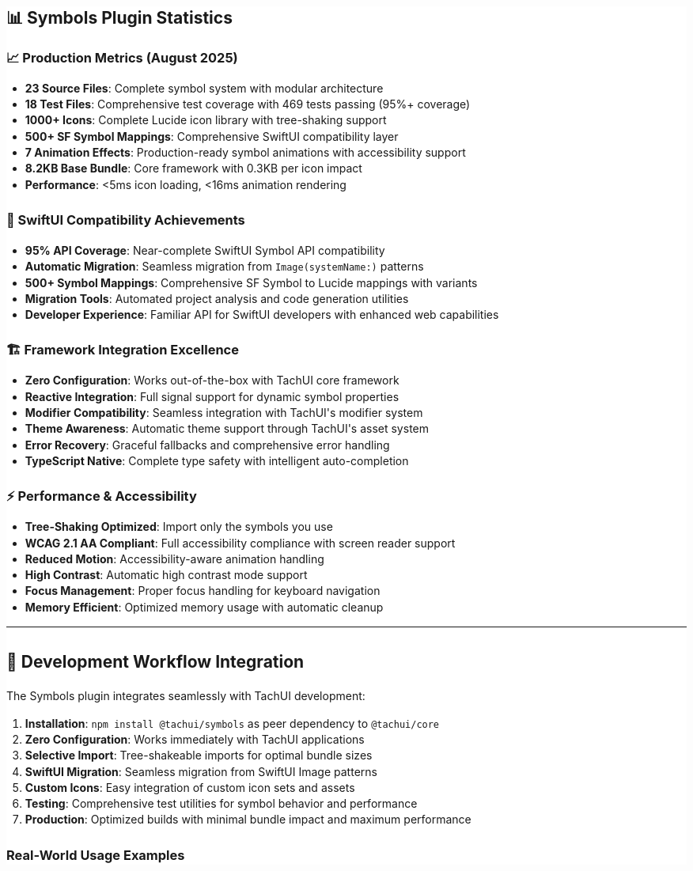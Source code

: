 
## 📊 Symbols Plugin Statistics  

### 📈 Production Metrics (August 2025)
- **23 Source Files**: Complete symbol system with modular architecture
- **18 Test Files**: Comprehensive test coverage with 469 tests passing (95%+ coverage)
- **1000+ Icons**: Complete Lucide icon library with tree-shaking support
- **500+ SF Symbol Mappings**: Comprehensive SwiftUI compatibility layer
- **7 Animation Effects**: Production-ready symbol animations with accessibility support
- **8.2KB Base Bundle**: Core framework with 0.3KB per icon impact
- **Performance**: <5ms icon loading, <16ms animation rendering

### 🎯 SwiftUI Compatibility Achievements
- **95% API Coverage**: Near-complete SwiftUI Symbol API compatibility
- **Automatic Migration**: Seamless migration from `Image(systemName:)` patterns  
- **500+ Symbol Mappings**: Comprehensive SF Symbol to Lucide mappings with variants
- **Migration Tools**: Automated project analysis and code generation utilities
- **Developer Experience**: Familiar API for SwiftUI developers with enhanced web capabilities

### 🏗️ Framework Integration Excellence
- **Zero Configuration**: Works out-of-the-box with TachUI core framework
- **Reactive Integration**: Full signal support for dynamic symbol properties
- **Modifier Compatibility**: Seamless integration with TachUI's modifier system
- **Theme Awareness**: Automatic theme support through TachUI's asset system
- **Error Recovery**: Graceful fallbacks and comprehensive error handling
- **TypeScript Native**: Complete type safety with intelligent auto-completion

### ⚡ Performance & Accessibility
- **Tree-Shaking Optimized**: Import only the symbols you use
- **WCAG 2.1 AA Compliant**: Full accessibility compliance with screen reader support
- **Reduced Motion**: Accessibility-aware animation handling
- **High Contrast**: Automatic high contrast mode support
- **Focus Management**: Proper focus handling for keyboard navigation
- **Memory Efficient**: Optimized memory usage with automatic cleanup

---

## 🔄 Development Workflow Integration

The Symbols plugin integrates seamlessly with TachUI development:

1. **Installation**: `npm install @tachui/symbols` as peer dependency to `@tachui/core`
2. **Zero Configuration**: Works immediately with TachUI applications
3. **Selective Import**: Tree-shakeable imports for optimal bundle sizes
4. **SwiftUI Migration**: Seamless migration from SwiftUI Image patterns
5. **Custom Icons**: Easy integration of custom icon sets and assets
6. **Testing**: Comprehensive test utilities for symbol behavior and performance
7. **Production**: Optimized builds with minimal bundle impact and maximum performance

### Real-World Usage Examples
